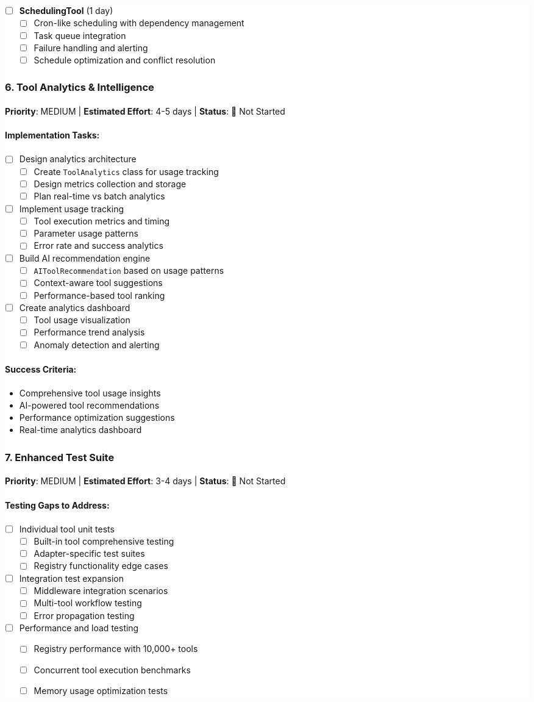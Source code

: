 - [ ] **SchedulingTool** (1 day)
  - [ ] Cron-like scheduling with dependency management
  - [ ] Task queue integration
  - [ ] Failure handling and alerting
  - [ ] Schedule optimization and conflict resolution

### 6. Tool Analytics & Intelligence
**Priority**: MEDIUM | **Estimated Effort**: 4-5 days | **Status**: 🔴 Not Started

#### Implementation Tasks:
- [ ] Design analytics architecture
  - [ ] Create `ToolAnalytics` class for usage tracking
  - [ ] Design metrics collection and storage
  - [ ] Plan real-time vs batch analytics
  
- [ ] Implement usage tracking
  - [ ] Tool execution metrics and timing
  - [ ] Parameter usage patterns
  - [ ] Error rate and success analytics
  
- [ ] Build AI recommendation engine
  - [ ] `AIToolRecommendation` based on usage patterns
  - [ ] Context-aware tool suggestions
  - [ ] Performance-based tool ranking
  
- [ ] Create analytics dashboard
  - [ ] Tool usage visualization
  - [ ] Performance trend analysis
  - [ ] Anomaly detection and alerting

#### Success Criteria:
- Comprehensive tool usage insights
- AI-powered tool recommendations
- Performance optimization suggestions
- Real-time analytics dashboard

### 7. Enhanced Test Suite
**Priority**: MEDIUM | **Estimated Effort**: 3-4 days | **Status**: 🔴 Not Started

#### Testing Gaps to Address:
- [ ] Individual tool unit tests
  - [ ] Built-in tool comprehensive testing
  - [ ] Adapter-specific test suites
  - [ ] Registry functionality edge cases
  
- [ ] Integration test expansion
  - [ ] Middleware integration scenarios
  - [ ] Multi-tool workflow testing
  - [ ] Error propagation testing
  
- [ ] Performance and load testing
  - [ ] Registry performance with 10,000+ tools
  - [ ] Concurrent tool execution benchmarks
  - [ ] Memory usage optimization tests
  